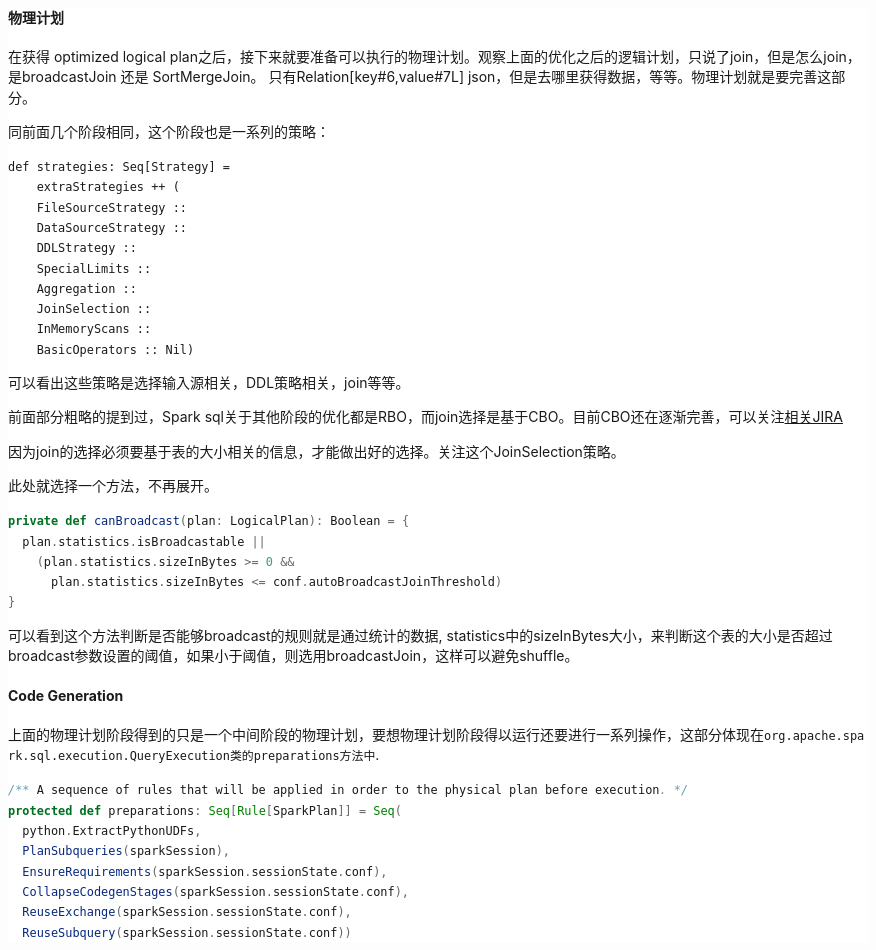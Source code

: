 

#### 物理计划

在获得 optimized logical plan之后，接下来就要准备可以执行的物理计划。观察上面的优化之后的逻辑计划，只说了join，但是怎么join，是broadcastJoin 还是 SortMergeJoin。 只有Relation[key#6,value#7L] json，但是去哪里获得数据，等等。物理计划就是要完善这部分。

同前面几个阶段相同，这个阶段也是一系列的策略：

```
def strategies: Seq[Strategy] =
    extraStrategies ++ (
    FileSourceStrategy ::
    DataSourceStrategy ::
    DDLStrategy ::
    SpecialLimits ::
    Aggregation ::
    JoinSelection ::
    InMemoryScans ::
    BasicOperators :: Nil)
```

可以看出这些策略是选择输入源相关，DDL策略相关，join等等。

前面部分粗略的提到过，Spark sql关于其他阶段的优化都是RBO，而join选择是基于CBO。目前CBO还在逐渐完善，可以关注[相关JIRA](https://issues.apache.org/jira/browse/SPARK-16026)

因为join的选择必须要基于表的大小相关的信息，才能做出好的选择。关注这个JoinSelection策略。

此处就选择一个方法，不再展开。

```scala
private def canBroadcast(plan: LogicalPlan): Boolean = {
  plan.statistics.isBroadcastable ||
    (plan.statistics.sizeInBytes >= 0 &&
      plan.statistics.sizeInBytes <= conf.autoBroadcastJoinThreshold)
}
```

可以看到这个方法判断是否能够broadcast的规则就是通过统计的数据, statistics中的sizeInBytes大小，来判断这个表的大小是否超过broadcast参数设置的阈值，如果小于阈值，则选用broadcastJoin，这样可以避免shuffle。



#### Code Generation

上面的物理计划阶段得到的只是一个中间阶段的物理计划，要想物理计划阶段得以运行还要进行一系列操作，这部分体现在`org.apache.spark.sql.execution.QueryExecution类的preparations方法中`.

```scala
/** A sequence of rules that will be applied in order to the physical plan before execution. */
protected def preparations: Seq[Rule[SparkPlan]] = Seq(
  python.ExtractPythonUDFs,
  PlanSubqueries(sparkSession),
  EnsureRequirements(sparkSession.sessionState.conf),
  CollapseCodegenStages(sparkSession.sessionState.conf),
  ReuseExchange(sparkSession.sessionState.conf),
  ReuseSubquery(sparkSession.sessionState.conf))
```
